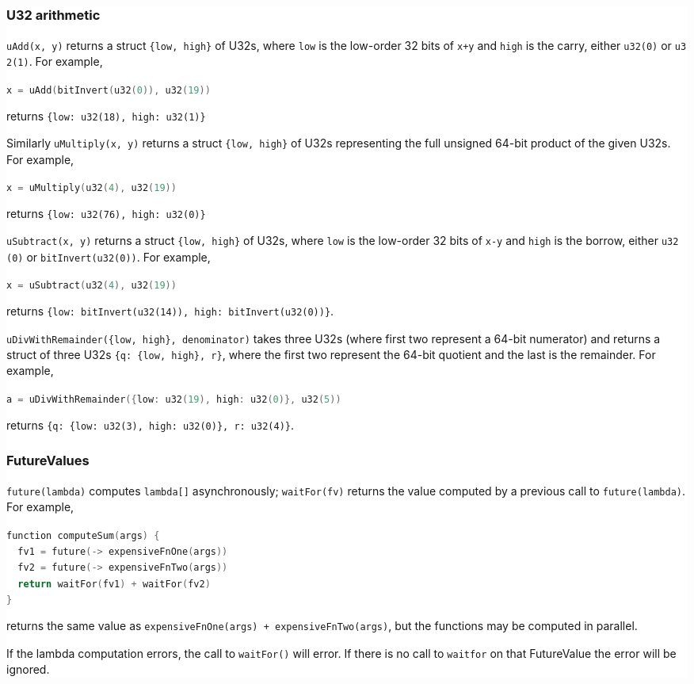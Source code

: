 ### U32 arithmetic

`uAdd(x, y)` returns a struct `{low, high}` of U32s, where `low` is the
low-order 32 bits of `x+y` and `high` is the carry, either `u32(0)` or `u32(1)`.
For example,

```go
x = uAdd(bitInvert(u32(0)), u32(19))
```

returns `{low: u32(18), high: u32(1)}`

Similarly `uMultiply(x, y)` returns a struct `{low, high}` of U32s representing
the full unsigned 64-bit product of the given U32s. For example,

```go
x = uMultiply(u32(4), u32(19))
```

returns `{low: u32(76), high: u32(0)}`

`uSubtract(x, y)` returns a struct `{low, high}` of U32s, where `low` is the
low-order 32 bits of `x-y` and `high` is the borrow, either `u32(0)` or
`bitInvert(u32(0))`. For example,

```go
x = uSubtract(u32(4), u32(19))
```

returns `{low: bitInvert(u32(14)), high: bitInvert(u32(0))}`.

`uDivWithRemainder({low, high}, denominator)` takes three U32s (where first two
represent a 64-bit numerator) and returns a struct of three U32s `{q: {low,
high}, r}`, where the first two represent the 64-bit quotient and the last is
the remainder. For example,

```go
a = uDivWithRemainder({low: u32(19), high: u32(0)}, u32(5))
```

returns `{q: {low: u32(3), high: u32(0)}, r: u32(4)}`.

### FutureValues

`future(lambda)` computes `lambda[]` asynchronously; `waitFor(fv)` returns the
value computed by a previous call to `future(lambda)`. For example,

```go
function computeSum(args) {
  fv1 = future(-> expensiveFnOne(args))
  fv2 = future(-> expensiveFnTwo(args))
  return waitFor(fv1) + waitFor(fv2)
}
```

returns the same value as `expensiveFnOne(args) + expensiveFnTwo(args)`, but the
functions may be computed in parallel.

If the lambda computation errors, the call to `waitFor()` will error. If there
is no call to `waitfor` on that FutureValue the error will be ignored.
